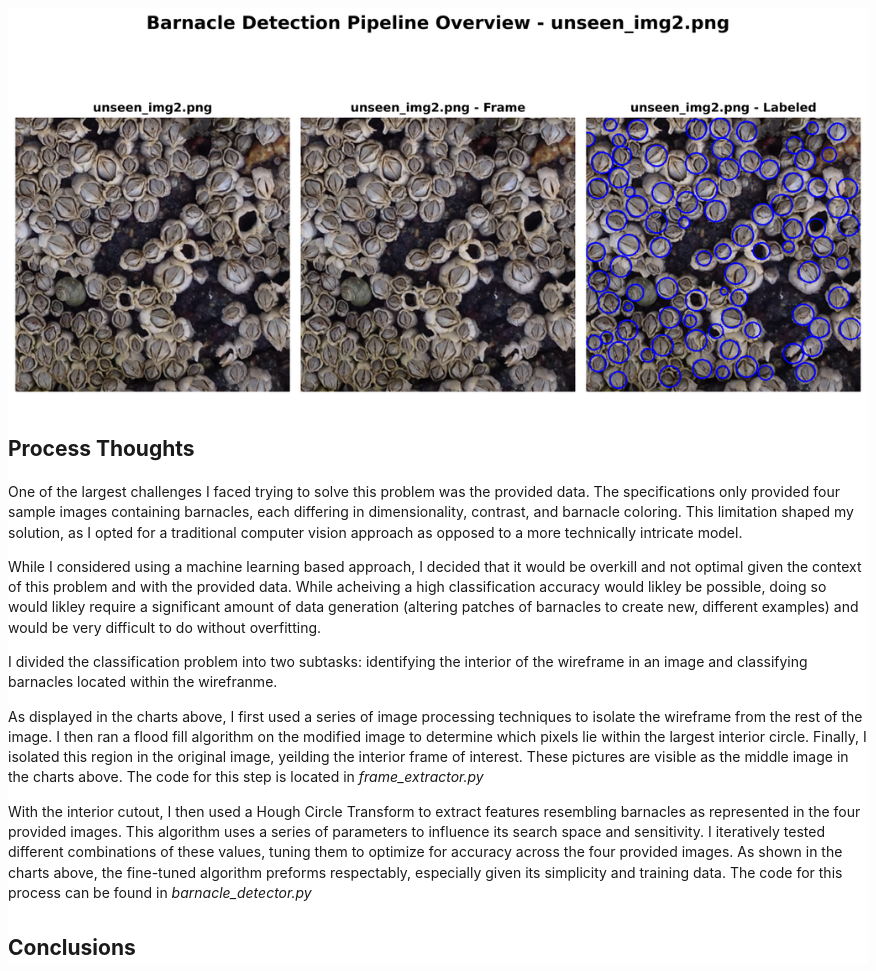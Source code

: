![UnseenPlot2](plots/unseen_img2_overview.svg)

## Process Thoughts 
One of the largest challenges I faced trying to solve this problem was the provided data. The specifications only provided four sample images containing barnacles, each differing in dimensionality, contrast, and barnacle coloring. This limitation shaped my solution, as I opted for a traditional computer vision approach as opposed to a more technically intricate model. 

While I considered using a machine learning based approach, I decided that it would be overkill and not optimal given the context of this problem and with the provided data. While acheiving a high classification accuracy would likley be possible, doing so would likley require a significant amount of data generation (altering patches of barnacles to create new, different examples) and would be very difficult to do without overfitting. 

I divided the classification problem into two subtasks: identifying the interior of the wireframe in an image and classifying barnacles located within the wirefranme. 

As  displayed in the charts above, I first used a series of image processing techniques to isolate the wireframe from the rest of the image. I then ran a flood fill algorithm on the modified image to determine which pixels lie within the largest interior circle. Finally, I isolated this region in the original image, yeilding the interior frame of interest. These pictures are visible as the middle image in the charts above. The code for this step is located in *frame_extractor.py*

With the interior cutout, I then used a Hough Circle Transform to extract features resembling barnacles as represented in the four provided images. This algorithm uses a series of parameters to influence its search space and sensitivity. I iteratively tested different combinations of these values, tuning them to optimize for accuracy across the four provided images. As shown in the charts above, the fine-tuned algorithm preforms respectably, especially given its simplicity and training data. The code for this process can be found in *barnacle_detector.py* 


## Conclusions
